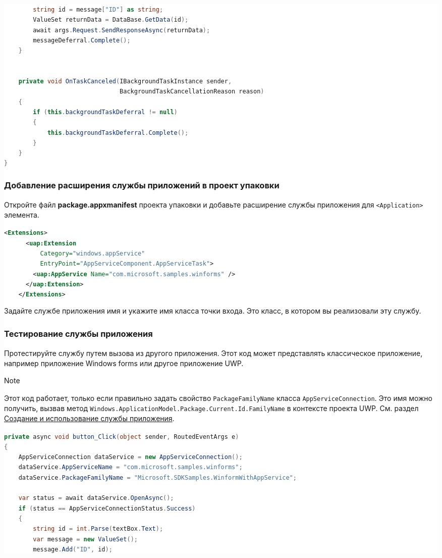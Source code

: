 ```csharp
        string id = message["ID"] as string;
        ValueSet returnData = DataBase.GetData(id);
        await args.Request.SendResponseAsync(returnData);
        messageDeferral.Complete();
    }
 
 
    private void OnTaskCanceled(IBackgroundTaskInstance sender,
                                BackgroundTaskCancellationReason reason)
    {
        if (this.backgroundTaskDeferral != null)
        {
            this.backgroundTaskDeferral.Complete();
        }
    }
}
```

<a id="extension" />

### <a name="add-an-app-service-extension-to-the-packaging-project"></a>Добавление расширения службы приложений в проект упаковки

Откройте файл **package.appxmanifest** проекта упаковки и добавьте расширение службы приложения для ``<Application>`` элемента.

```xml
<Extensions>
      <uap:Extension
          Category="windows.appService"
          EntryPoint="AppServiceComponent.AppServiceTask">
        <uap:AppService Name="com.microsoft.samples.winforms" />
      </uap:Extension>
    </Extensions>    
```
Задайте службе приложения имя и укажите имя класса точки входа. Это класс, в котором вы реализовали эту службу.

<a id="test" />

### <a name="test-the-app-service"></a>Тестирование службы приложения

Протестируйте службу путем вызова из другого приложения. Этот код может представлять классическое приложение, например приложение Windows forms или другое приложение UWP.

> [!NOTE]
> Этот код работает, только если правильно задать свойство ``PackageFamilyName`` класса ``AppServiceConnection``. Это имя можно получить, вызвав метод ``Windows.ApplicationModel.Package.Current.Id.FamilyName`` в контексте проекта UWP. См. раздел [Создание и использование службы приложения](https://docs.microsoft.com/windows/uwp/launch-resume/how-to-create-and-consume-an-app-service).

```csharp
private async void button_Click(object sender, RoutedEventArgs e)
{
    AppServiceConnection dataService = new AppServiceConnection();
    dataService.AppServiceName = "com.microsoft.samples.winforms";
    dataService.PackageFamilyName = "Microsoft.SDKSamples.WinformWithAppService";
 
    var status = await dataService.OpenAsync();
    if (status == AppServiceConnectionStatus.Success)
    {
        string id = int.Parse(textBox.Text);
        var message = new ValueSet();
        message.Add("ID", id);
```